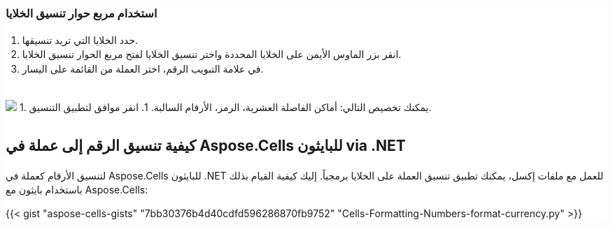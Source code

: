 ### **استخدام مربع حوار تنسيق الخلايا**
1. حدد الخلايا التي تريد تنسيقها.
1. انقر بزر الماوس الأيمن على الخلايا المحددة واختر تنسيق الخلايا لفتح مربع الحوار تنسيق الخلايا.
1. في علامة التبويب الرقم، اختر العملة من القائمة على اليسار.
<br>
<img src="2.png" width=60% />
1. يمكنك تخصيص التالي: أماكن الفاصلة العشرية، الرمز، الأرقام السالبة.
1. انقر موافق لتطبيق التنسيق.

## **كيفية تنسيق الرقم إلى عملة في Aspose.Cells للبايثون via .NET**

لتنسيق الأرقام كعملة في Aspose.Cells للبايثون .NET للعمل مع ملفات إكسل، يمكنك تطبيق تنسيق العملة على الخلايا برمجياً. إليك كيفية القيام بذلك باستخدام بايثون مع Aspose.Cells:

{{< gist "aspose-cells-gists" "7bb30376b4d40cdfd596286870fb9752" "Cells-Formatting-Numbers-format-currency.py" >}}

